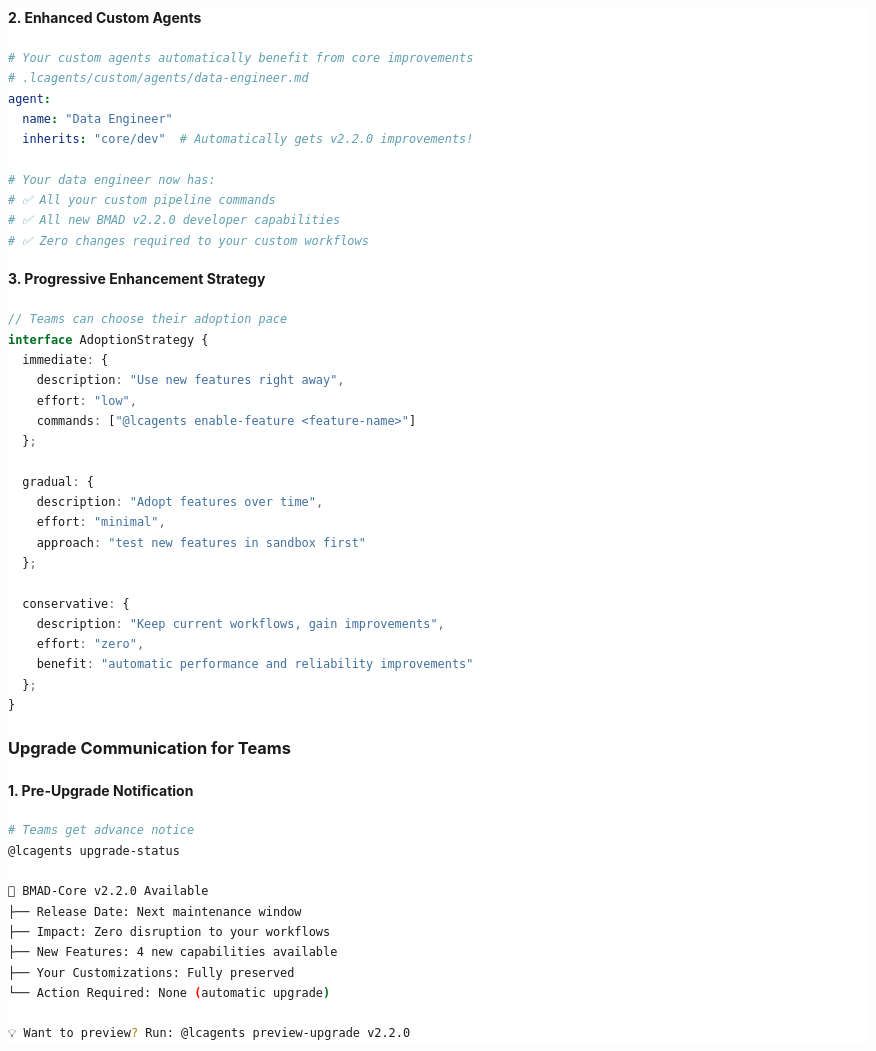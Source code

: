 #### 2. **Enhanced Custom Agents**
```yaml
# Your custom agents automatically benefit from core improvements
# .lcagents/custom/agents/data-engineer.md
agent:
  name: "Data Engineer"
  inherits: "core/dev"  # Automatically gets v2.2.0 improvements!
  
# Your data engineer now has:
# ✅ All your custom pipeline commands
# ✅ All new BMAD v2.2.0 developer capabilities
# ✅ Zero changes required to your custom workflows
```

#### 3. **Progressive Enhancement Strategy**
```typescript
// Teams can choose their adoption pace
interface AdoptionStrategy {
  immediate: {
    description: "Use new features right away",
    effort: "low",
    commands: ["@lcagents enable-feature <feature-name>"]
  };
  
  gradual: {
    description: "Adopt features over time",
    effort: "minimal", 
    approach: "test new features in sandbox first"
  };
  
  conservative: {
    description: "Keep current workflows, gain improvements",
    effort: "zero",
    benefit: "automatic performance and reliability improvements"
  };
}
```

### Upgrade Communication for Teams

#### 1. **Pre-Upgrade Notification**
```bash
# Teams get advance notice
@lcagents upgrade-status

📢 BMAD-Core v2.2.0 Available
├── Release Date: Next maintenance window
├── Impact: Zero disruption to your workflows
├── New Features: 4 new capabilities available
├── Your Customizations: Fully preserved
└── Action Required: None (automatic upgrade)

💡 Want to preview? Run: @lcagents preview-upgrade v2.2.0
```
